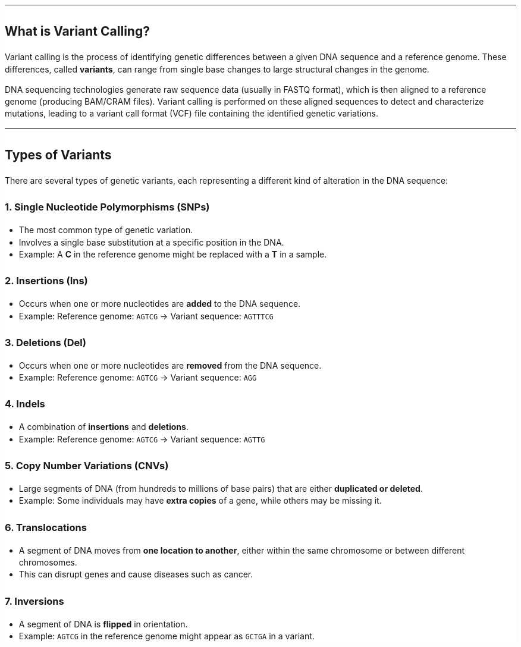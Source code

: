 
---

## **What is Variant Calling?**
Variant calling is the process of identifying genetic differences between a given DNA sequence and a reference genome. These differences, called **variants**, can range from single base changes to large structural changes in the genome.

DNA sequencing technologies generate raw sequence data (usually in FASTQ format), which is then aligned to a reference genome (producing BAM/CRAM files). Variant calling is performed on these aligned sequences to detect and characterize mutations, leading to a variant call format (VCF) file containing the identified genetic variations.

---

## **Types of Variants**
There are several types of genetic variants, each representing a different kind of alteration in the DNA sequence:

### **1. Single Nucleotide Polymorphisms (SNPs)**
- The most common type of genetic variation.
- Involves a single base substitution at a specific position in the DNA.
- Example: A **C** in the reference genome might be replaced with a **T** in a sample.

### **2. Insertions (Ins)**
- Occurs when one or more nucleotides are **added** to the DNA sequence.
- Example: Reference genome: `AGTCG` → Variant sequence: `AGTTTCG`

### **3. Deletions (Del)**
- Occurs when one or more nucleotides are **removed** from the DNA sequence.
- Example: Reference genome: `AGTCG` → Variant sequence: `AGG`

### **4. Indels**
- A combination of **insertions** and **deletions**.
- Example: Reference genome: `AGTCG` → Variant sequence: `AGTTG`

### **5. Copy Number Variations (CNVs)**
- Large segments of DNA (from hundreds to millions of base pairs) that are either **duplicated or deleted**.
- Example: Some individuals may have **extra copies** of a gene, while others may be missing it.

### **6. Translocations**
- A segment of DNA moves from **one location to another**, either within the same chromosome or between different chromosomes.
- This can disrupt genes and cause diseases such as cancer.

### **7. Inversions**
- A segment of DNA is **flipped** in orientation.
- Example: `AGTCG` in the reference genome might appear as `GCTGA` in a variant.
